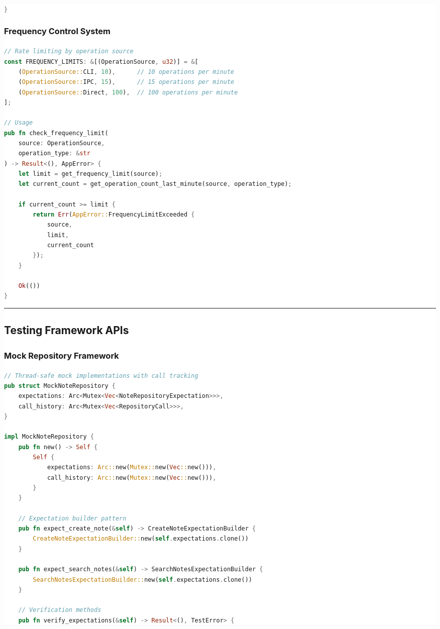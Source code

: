```rust
}
```

### Frequency Control System
```rust
// Rate limiting by operation source
const FREQUENCY_LIMITS: &[(OperationSource, u32)] = &[
    (OperationSource::CLI, 10),      // 10 operations per minute
    (OperationSource::IPC, 15),      // 15 operations per minute
    (OperationSource::Direct, 100),  // 100 operations per minute
];

// Usage
pub fn check_frequency_limit(
    source: OperationSource,
    operation_type: &str
) -> Result<(), AppError> {
    let limit = get_frequency_limit(source);
    let current_count = get_operation_count_last_minute(source, operation_type);
    
    if current_count >= limit {
        return Err(AppError::FrequencyLimitExceeded {
            source,
            limit,
            current_count
        });
    }
    
    Ok(())
}
```

---

## Testing Framework APIs

### Mock Repository Framework
```rust
// Thread-safe mock implementations with call tracking
pub struct MockNoteRepository {
    expectations: Arc<Mutex<Vec<NoteRepositoryExpectation>>>,
    call_history: Arc<Mutex<Vec<RepositoryCall>>>,
}

impl MockNoteRepository {
    pub fn new() -> Self {
        Self {
            expectations: Arc::new(Mutex::new(Vec::new())),
            call_history: Arc::new(Mutex::new(Vec::new())),
        }
    }
    
    // Expectation builder pattern
    pub fn expect_create_note(&self) -> CreateNoteExpectationBuilder {
        CreateNoteExpectationBuilder::new(self.expectations.clone())
    }
    
    pub fn expect_search_notes(&self) -> SearchNotesExpectationBuilder {
        SearchNotesExpectationBuilder::new(self.expectations.clone())
    }
    
    // Verification methods
    pub fn verify_expectations(&self) -> Result<(), TestError> {
```